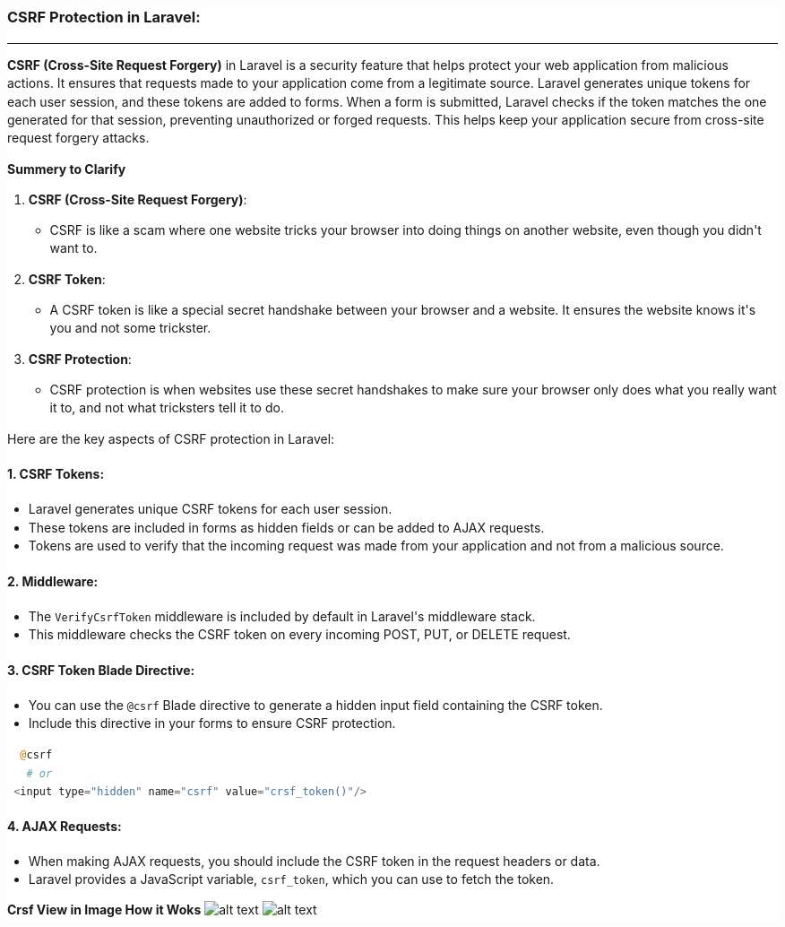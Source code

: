 ### **CSRF Protection in Laravel:**
---
**CSRF (Cross-Site Request Forgery)** in Laravel is a security feature that helps protect your web application from malicious actions. It ensures that requests made to your application come from a legitimate source. Laravel generates unique tokens for each user session, and these tokens are added to forms. When a form is submitted, Laravel checks if the token matches the one generated for that session, preventing unauthorized or forged requests. This helps keep your application secure from cross-site request forgery attacks.

**Summery to Clarify**
1. **CSRF (Cross-Site Request Forgery)**:
   - CSRF is like a scam where one website tricks your browser into doing things on another website, even though you didn't want to.

2. **CSRF Token**:
   - A CSRF token is like a special secret handshake between your browser and a website. It ensures the website knows it's you and not some trickster.

3. **CSRF Protection**:
   - CSRF protection is when websites use these secret handshakes to make sure your browser only does what you really want it to, and not what tricksters tell it to do.

Here are the key aspects of CSRF protection in Laravel:
#### 1. **CSRF Tokens:**
   - Laravel generates unique CSRF tokens for each user session.
   - These tokens are included in forms as hidden fields or can be added to AJAX requests.
   - Tokens are used to verify that the incoming request was made from your application and not from a malicious source.

#### 2. **Middleware:**
   - The `VerifyCsrfToken` middleware is included by default in Laravel's middleware stack.
   - This middleware checks the CSRF token on every incoming POST, PUT, or DELETE request.

#### 3. **CSRF Token Blade Directive:**
   - You can use the `@csrf` Blade directive to generate a hidden input field containing the CSRF token.
   - Include this directive in your forms to ensure CSRF protection.

   ```php
     @csrf 
      # or
    <input type="hidden" name="csrf" value="crsf_token()"/> 
   ```

#### 4. **AJAX Requests:**
   - When making AJAX requests, you should include the CSRF token in the request headers or data.
   - Laravel provides a JavaScript variable, `csrf_token`, which you can use to fetch the token.

**Crsf View in Image How it Woks**
![alt text](https://i.ibb.co/34ccjhP/Anti-Cross-Site-Request-Forgery-Diagram.png)
![alt text](https://i.ibb.co/xCrhCWm/cross-site-request-forgery-example.png)
